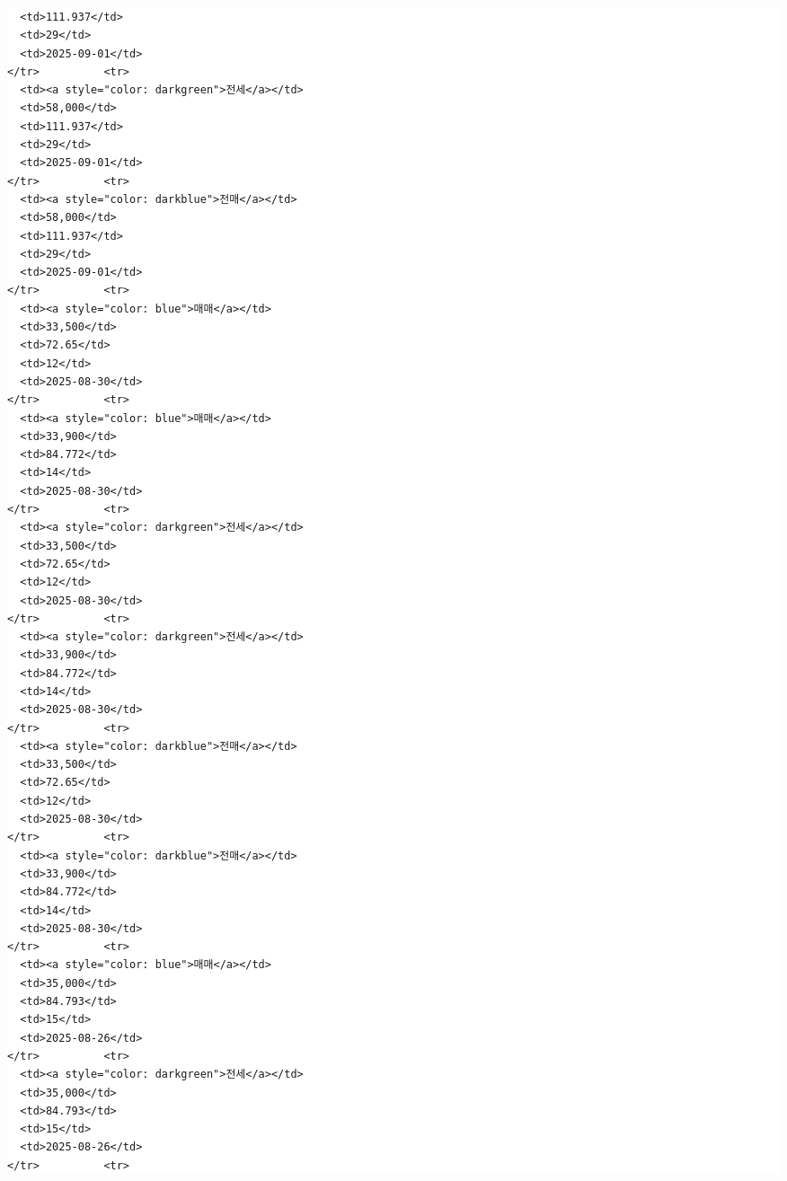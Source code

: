       <td>111.937</td>
      <td>29</td>
      <td>2025-09-01</td>
    </tr>          <tr>
      <td><a style="color: darkgreen">전세</a></td>
      <td>58,000</td>
      <td>111.937</td>
      <td>29</td>
      <td>2025-09-01</td>
    </tr>          <tr>
      <td><a style="color: darkblue">전매</a></td>
      <td>58,000</td>
      <td>111.937</td>
      <td>29</td>
      <td>2025-09-01</td>
    </tr>          <tr>
      <td><a style="color: blue">매매</a></td>
      <td>33,500</td>
      <td>72.65</td>
      <td>12</td>
      <td>2025-08-30</td>
    </tr>          <tr>
      <td><a style="color: blue">매매</a></td>
      <td>33,900</td>
      <td>84.772</td>
      <td>14</td>
      <td>2025-08-30</td>
    </tr>          <tr>
      <td><a style="color: darkgreen">전세</a></td>
      <td>33,500</td>
      <td>72.65</td>
      <td>12</td>
      <td>2025-08-30</td>
    </tr>          <tr>
      <td><a style="color: darkgreen">전세</a></td>
      <td>33,900</td>
      <td>84.772</td>
      <td>14</td>
      <td>2025-08-30</td>
    </tr>          <tr>
      <td><a style="color: darkblue">전매</a></td>
      <td>33,500</td>
      <td>72.65</td>
      <td>12</td>
      <td>2025-08-30</td>
    </tr>          <tr>
      <td><a style="color: darkblue">전매</a></td>
      <td>33,900</td>
      <td>84.772</td>
      <td>14</td>
      <td>2025-08-30</td>
    </tr>          <tr>
      <td><a style="color: blue">매매</a></td>
      <td>35,000</td>
      <td>84.793</td>
      <td>15</td>
      <td>2025-08-26</td>
    </tr>          <tr>
      <td><a style="color: darkgreen">전세</a></td>
      <td>35,000</td>
      <td>84.793</td>
      <td>15</td>
      <td>2025-08-26</td>
    </tr>          <tr>
